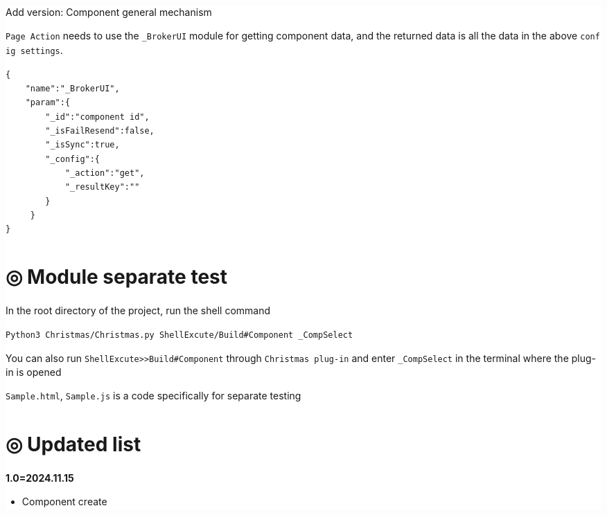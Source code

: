 Add version: Component general mechanism

`Page Action` needs to use the `_BrokerUI` module for getting component data, and the returned data is all the data in the above `config settings`.

```
{
    "name":"_BrokerUI",
    "param":{
    	"_id":"component id",
        "_isFailResend":false,
        "_isSync":true,
        "_config":{
            "_action":"get",
            "_resultKey":""
        }
     }
}
```

# ◎ Module separate test

In the root directory of the project, run the shell command

```
Python3 Christmas/Christmas.py ShellExcute/Build#Component _CompSelect

```

You can also run `ShellExcute>>Build#Component` through `Christmas plug-in` and enter `_CompSelect` in the terminal where the plug-in is opened

`Sample.html`, `Sample.js` is a code specifically for separate testing

# ◎ Updated list

**1.0=2024.11.15**

- Component create